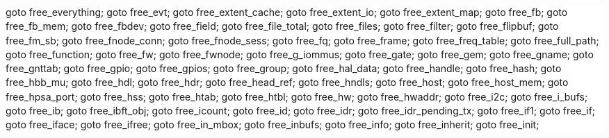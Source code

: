 goto free_everything;
goto free_evt;
goto free_extent_cache;
goto free_extent_io;
goto free_extent_map;
goto free_fb;
goto free_fb_mem;
goto free_fbdev;
goto free_field;
goto free_file_total;
goto free_files;
goto free_filter;
goto free_flipbuf;
goto free_fm_sb;
goto free_fnode_conn;
goto free_fnode_sess;
goto free_fq;
goto free_frame;
goto free_freq_table;
goto free_full_path;
goto free_function;
goto free_fw;
goto free_fwnode;
goto free_g_iommus;
goto free_gate;
goto free_gem;
goto free_gname;
goto free_gnttab;
goto free_gpio;
goto free_gpios;
goto free_group;
goto free_hal_data;
goto free_handle;
goto free_hash;
goto free_hbb_mu;
goto free_hdl;
goto free_hdr;
goto free_head_ref;
goto free_hndls;
goto free_host;
goto free_host_mem;
goto free_hpsa_port;
goto free_hss;
goto free_htab;
goto free_htbl;
goto free_hw;
goto free_hwaddr;
goto free_i2c;
goto free_i_bufs;
goto free_ib;
goto free_ibft_obj;
goto free_icount;
goto free_id;
goto free_idr;
goto free_idr_pending_tx;
goto free_if1;
goto free_if;
goto free_iface;
goto free_ifree;
goto free_in_mbox;
goto free_inbufs;
goto free_info;
goto free_inherit;
goto free_init;